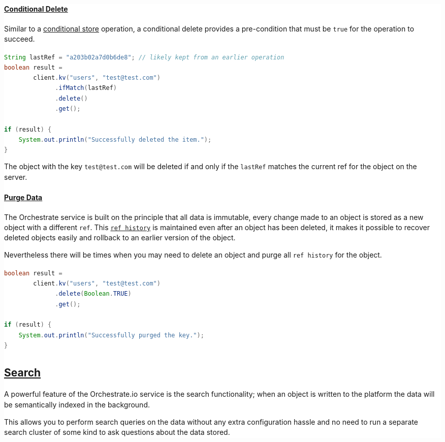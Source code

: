 #### <a name="conditional-delete"></a> [Conditional Delete](#conditional-delete)

Similar to a [conditional store](#conditional-store) operation, a conditional
 delete provides a pre-condition that must be `true` for the operation to
 succeed.

```java
String lastRef = "a203b02a7d0b6de8"; // likely kept from an earlier operation
boolean result =
        client.kv("users", "test@test.com")
              .ifMatch(lastRef)
              .delete()
              .get();

if (result) {
    System.out.println("Successfully deleted the item.");
}
```

The object with the key `test@test.com` will be deleted if and only if the
 `lastRef` matches the current ref for the object on the server.

#### <a name="purge-kv-data"></a> [Purge Data](#purge-kv-data)

The Orchestrate service is built on the principle that all data is immutable,
 every change made to an object is stored as a new object with a different `ref`.
 This <a href="https://orchestrate.io/docs/apiref#refs-list">`ref history`</a>
 is maintained even after an object has been deleted, it makes
 it possible to recover deleted objects easily and rollback to an earlier version
 of the object.

Nevertheless there will be times when you may need to delete an object and purge
 all `ref history` for the object.

```java
boolean result =
        client.kv("users", "test@test.com")
              .delete(Boolean.TRUE)
              .get();

if (result) {
    System.out.println("Successfully purged the key.");
}
```

## <a name="search"></a> [Search](#search)

A powerful feature of the Orchestrate.io service is the search functionality;
 when an object is written to the platform the data will be semantically indexed
 in the background.

This allows you to perform search queries on the data without any extra
 configuration hassle and no need to run a separate search cluster of some kind
 to ask questions about the data stored.
